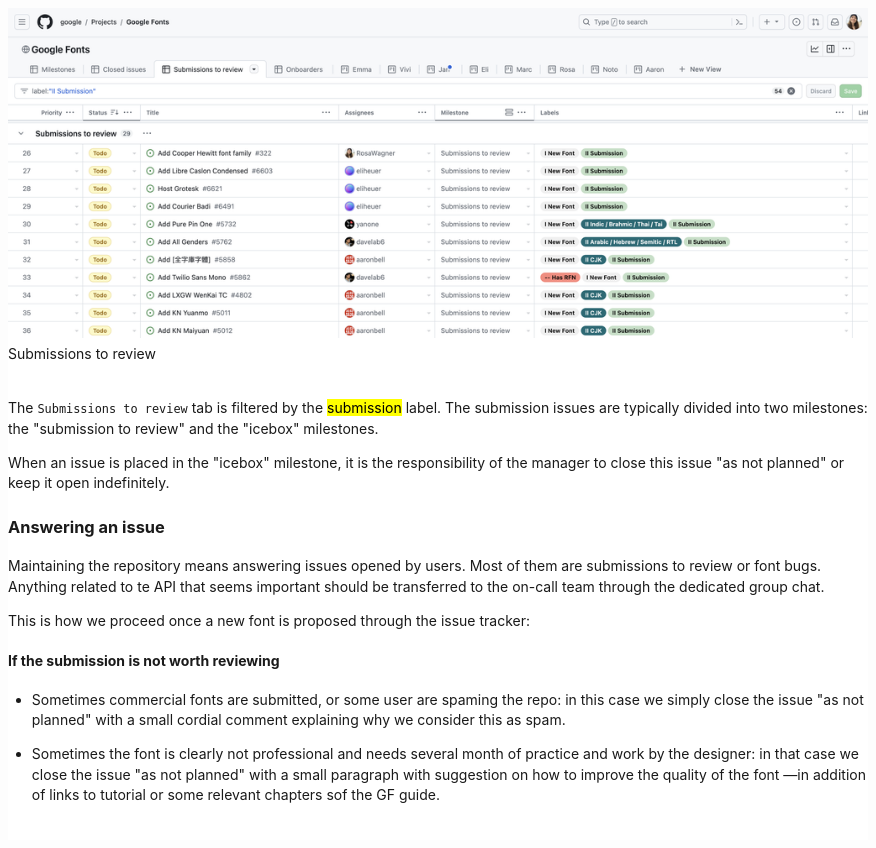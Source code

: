 <img src="./images/onboarder-workflow/submission-tab.png" style="width:2568px" alt="The Submissions to review tab in the Google Fonts project board." />
<figcaption aria-hidden="true">Submissions to review</figcaption>
</figure>
<br>

The `Submissions to review` tab is filtered by the <mark class=green>submission</mark> label. The submission issues are typically divided into two milestones: the "submission to review" and the "icebox" milestones.

When an issue is placed in the "icebox" milestone, it is the responsibility of the manager to close this issue "as not planned" or keep it open indefinitely. 

### Answering an issue

Maintaining the repository means answering issues opened by users. Most of them are submissions to review or font bugs. Anything related to te API that seems important should be transferred to the on-call team through the dedicated group chat.

This is how we proceed once a new font is proposed through the issue tracker:

#### If the submission is not worth reviewing

- Sometimes commercial fonts are submitted, or some user are spaming the repo: in this case we simply close the issue "as not planned" with a small cordial comment explaining why we consider this as spam. 

- Sometimes the font is clearly not professional and needs several month of practice and work by the designer: in that case we close the issue "as not planned" with a small paragraph with suggestion on how to improve the quality of the font —in addition of links to tutorial or some relevant chapters sof the GF guide.

<br>
<figure>